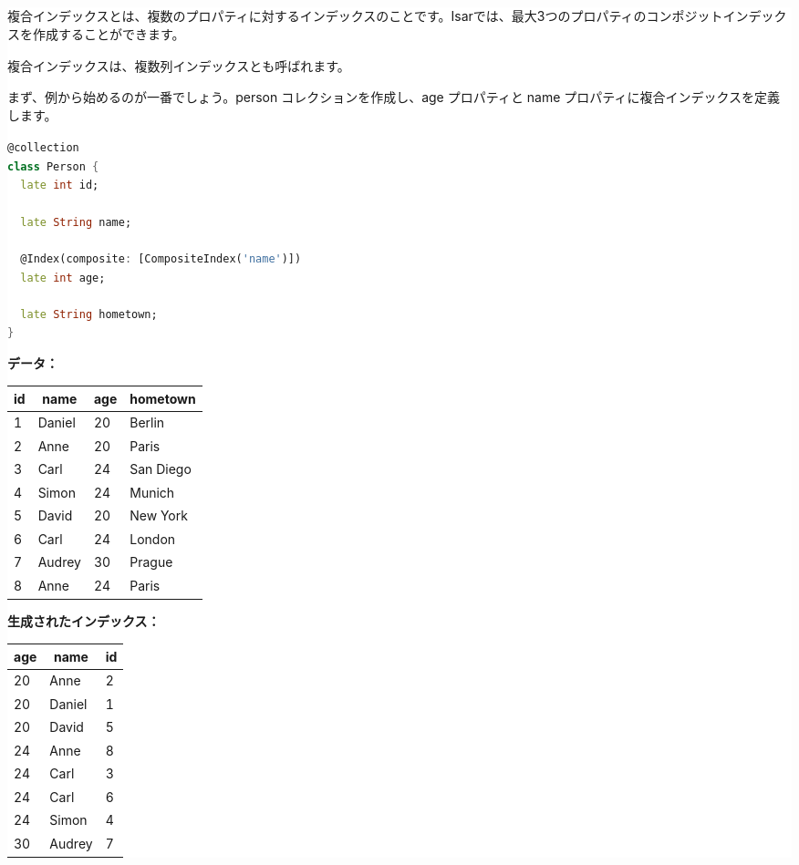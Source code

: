複合インデックスとは、複数のプロパティに対するインデックスのことです。Isarでは、最大3つのプロパティのコンポジットインデックスを作成することができます。

複合インデックスは、複数列インデックスとも呼ばれます。

まず、例から始めるのが一番でしょう。person コレクションを作成し、age プロパティと name プロパティに複合インデックスを定義します。

```dart
@collection
class Person {
  late int id;

  late String name;

  @Index(composite: [CompositeIndex('name')])
  late int age;

  late String hometown;
}
```

**データ：**

| id  | name   | age | hometown  |
| --- | ------ | --- | --------- |
| 1   | Daniel | 20  | Berlin    |
| 2   | Anne   | 20  | Paris     |
| 3   | Carl   | 24  | San Diego |
| 4   | Simon  | 24  | Munich    |
| 5   | David  | 20  | New York  |
| 6   | Carl   | 24  | London    |
| 7   | Audrey | 30  | Prague    |
| 8   | Anne   | 24  | Paris     |

**生成されたインデックス：**

| age | name   | id  |
| --- | ------ | --- |
| 20  | Anne   | 2   |
| 20  | Daniel | 1   |
| 20  | David  | 5   |
| 24  | Anne   | 8   |
| 24  | Carl   | 3   |
| 24  | Carl   | 6   |
| 24  | Simon  | 4   |
| 30  | Audrey | 7   |
